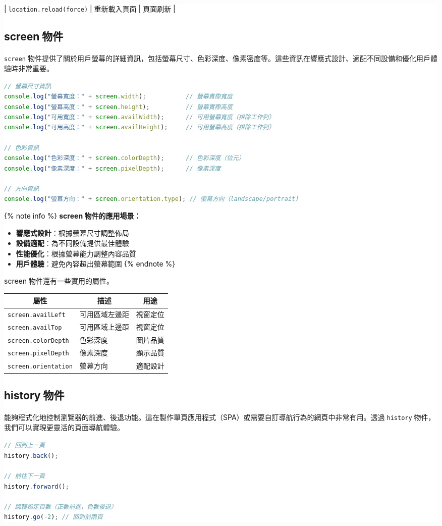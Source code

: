 | `location.reload(force)` | 重新載入頁面   | 頁面刷新     |

## screen 物件
`screen` 物件提供了關於用戶螢幕的詳細資訊，包括螢幕尺寸、色彩深度、像素密度等。這些資訊在響應式設計、適配不同設備和優化用戶體驗時非常重要。

```js
// 螢幕尺寸資訊
console.log("螢幕寬度：" + screen.width);           // 螢幕實際寬度
console.log("螢幕高度：" + screen.height);          // 螢幕實際高度
console.log("可用寬度：" + screen.availWidth);      // 可用螢幕寬度（排除工作列）
console.log("可用高度：" + screen.availHeight);     // 可用螢幕高度（排除工作列）

// 色彩資訊
console.log("色彩深度：" + screen.colorDepth);      // 色彩深度（位元）
console.log("像素深度：" + screen.pixelDepth);      // 像素深度

// 方向資訊
console.log("螢幕方向：" + screen.orientation.type); // 螢幕方向（landscape/portrait）
```

{% note info %}
**screen 物件的應用場景：**
- **響應式設計**：根據螢幕尺寸調整佈局
- **設備適配**：為不同設備提供最佳體驗
- **性能優化**：根據螢幕能力調整內容品質
- **用戶體驗**：避免內容超出螢幕範圍
{% endnote %}

screen 物件還有一些實用的屬性。

| 屬性                 | 描述           | 用途     |
| -------------------- | -------------- | -------- |
| `screen.availLeft`   | 可用區域左邊距 | 視窗定位 |
| `screen.availTop`    | 可用區域上邊距 | 視窗定位 |
| `screen.colorDepth`  | 色彩深度       | 圖片品質 |
| `screen.pixelDepth`  | 像素深度       | 顯示品質 |
| `screen.orientation` | 螢幕方向       | 適配設計 |

## history 物件
能夠程式化地控制瀏覽器的前進、後退功能。這在製作單頁應用程式（SPA）或需要自訂導航行為的網頁中非常有用。透過 `history` 物件，我們可以實現更靈活的頁面導航體驗。

```js
// 回到上一頁
history.back();

// 前往下一頁
history.forward();

// 跳轉指定頁數（正數前進，負數後退）
history.go(-2); // 回到前兩頁
```
